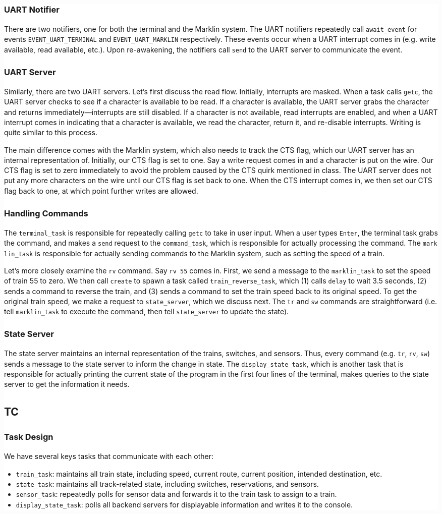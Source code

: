 ### UART Notifier
There are two notifiers, one for both the terminal and the Marklin system. The UART notifiers repeatedly call `await_event` for events `EVENT_UART_TERMINAL` and `EVENT_UART_MARKLIN` respectively. These events occur when a UART interrupt comes in (e.g. write available, read available, etc.). Upon re-awakening, the notifiers call `send` to the UART server to communicate the event.

### UART Server
Similarly, there are two UART servers. Let’s first discuss the read flow. Initially, interrupts are masked. When a task calls `getc`, the UART server checks to see if a character is available to be read. If a character is available, the UART server grabs the character and returns immediately—interrupts are still disabled. If a character is not available, read interrupts are enabled, and when a UART interrupt comes in indicating that a character is available, we read the character, return it, and re-disable interrupts. Writing is quite similar to this process.

The main difference comes with the Marklin system, which also needs to track the CTS flag, which our UART server has an internal representation of. Initially, our CTS flag is set to one. Say a write request comes in and a character is put on the wire. Our CTS flag is set to zero immediately to avoid the problem caused by the CTS quirk mentioned in class. The UART server does not put any more characters on the wire until our CTS flag is set back to one. When the CTS interrupt comes in, we then set our CTS flag back to one, at which point further writes are allowed.

### Handling Commands
The `terminal_task` is responsible for repeatedly calling `getc` to take in user input. When a user types `Enter`, the terminal task grabs the command, and makes a `send` request to the `command_task`, which is responsible for actually processing the command. The `marklin_task` is responsible for actually sending commands to the Marklin system, such as setting the speed of a train.

Let’s more closely examine the `rv` command. Say `rv 55` comes in. First, we send a message to the `marklin_task` to set the speed of train 55 to zero. We then call `create` to spawn a task called `train_reverse_task`, which (1) calls `delay` to wait 3.5 seconds, (2) sends a command to reverse the train, and (3) sends a command to set the train speed back to its original speed. To get the original train speed, we make a request to `state_server`, which we discuss next. The `tr` and `sw` commands are straightforward (i.e. tell `marklin_task` to execute the command, then tell `state_server` to update the state).

### State Server
The state server maintains an internal representation of the trains, switches, and sensors. Thus, every command (e.g. `tr`, `rv`, `sw`) sends a message to the state server to inform the change in state. The `display_state_task`, which is another task that is responsible for actually printing the current state of the program in the first four lines of the terminal, makes queries to the state server to get the information it needs.

## TC

### Task Design
We have several keys tasks that communicate with each other:
- `train_task`: maintains all train state, including speed, current route, current position, intended destination, etc.
- `state_task`: maintains all track-related state, including switches, reservations, and sensors.
- `sensor_task`: repeatedly polls for sensor data and forwards it to the train task to assign to a train.
- `display_state_task`: polls all backend servers for displayable information and writes it to the console.
